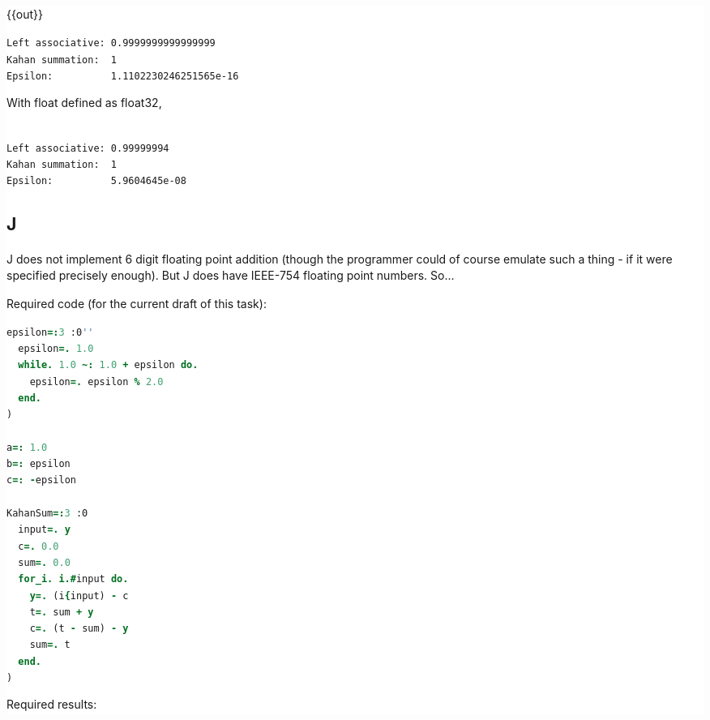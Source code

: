 {{out}}

```txt
Left associative: 0.9999999999999999
Kahan summation:  1
Epsilon:          1.1102230246251565e-16

```

With float defined as float32,

```txt

Left associative: 0.99999994
Kahan summation:  1
Epsilon:          5.9604645e-08
```



## J

J does not implement 6 digit floating point addition (though the programmer could of course emulate such a thing - if it were specified precisely enough). But J does have IEEE-754 floating point numbers. So...

Required code (for the current draft of this task):

```J
epsilon=:3 :0''
  epsilon=. 1.0
  while. 1.0 ~: 1.0 + epsilon do.
    epsilon=. epsilon % 2.0
  end.
)

a=: 1.0
b=: epsilon
c=: -epsilon

KahanSum=:3 :0
  input=. y
  c=. 0.0
  sum=. 0.0
  for_i. i.#input do.
    y=. (i{input) - c
    t=. sum + y
    c=. (t - sum) - y
    sum=. t
  end.
)
```


Required results:

